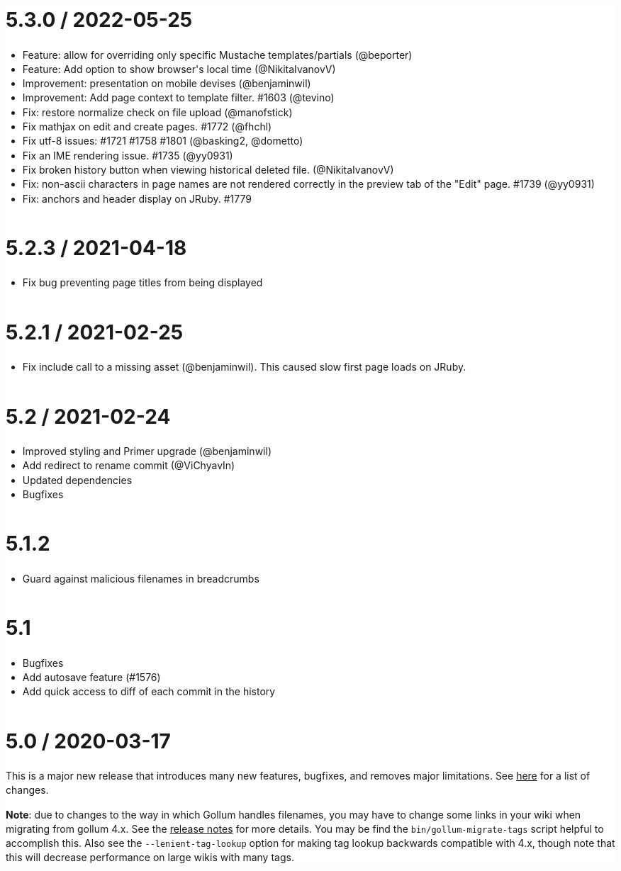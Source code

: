# 5.3.0 / 2022-05-25

* Feature: allow for overriding only specific Mustache templates/partials (@beporter)
* Feature: Add option to show browser's local time (@NikitaIvanovV)
* Improvement: presentation on mobile devises (@benjaminwil)
* Improvement: Add page context to template filter. #1603 (@tevino)
* Fix: restore normalize check on file upload (@manofstick)
* Fix mathjax on edit and create pages. #1772 (@fhchl)
* Fix utf-8 issues: #1721 #1758 #1801 (@basking2, @dometto)
* Fix an IME rendering issue. #1735 (@yy0931)
* Fix broken history button when viewing historical deleted file. (@NikitaIvanovV)
* Fix: non-ascii characters in page names are not rendered correctly in the preview tab of the "Edit" page. #1739 (@yy0931)
* Fix: anchors and header display on JRuby. #1779
# 5.2.3 / 2021-04-18

* Fix bug preventing page titles from being displayed

# 5.2.1 / 2021-02-25

* Fix include call to a missing asset (@benjaminwil). This caused slow first page loads on JRuby.

# 5.2 / 2021-02-24

* Improved styling and Primer upgrade (@benjaminwil)
* Add redirect to rename commit (@ViChyavIn)
* Updated dependencies
* Bugfixes

# 5.1.2

* Guard against malicious filenames in breadcrumbs

# 5.1

* Bugfixes
* Add autosave feature (#1576)
* Add quick access to diff of each commit in the history

# 5.0 / 2020-03-17

This is a major new release that introduces many new features, bugfixes, and removes major limitations. See [here](https://github.com/gollum/gollum/wiki/5.0-release-notes) for a list of changes.

**Note**: due to changes to the way in which Gollum handles filenames, you may have to change some links in your wiki when migrating from gollum 4.x. See the [release notes](https://github.com/gollum/gollum/wiki/5.0-release-notes#migrating-your-wiki) for more details. You may be find the `bin/gollum-migrate-tags` script helpful to accomplish this. Also see the `--lenient-tag-lookup` option for making tag lookup backwards compatible with 4.x, though note that this will decrease performance on large wikis with many tags.
